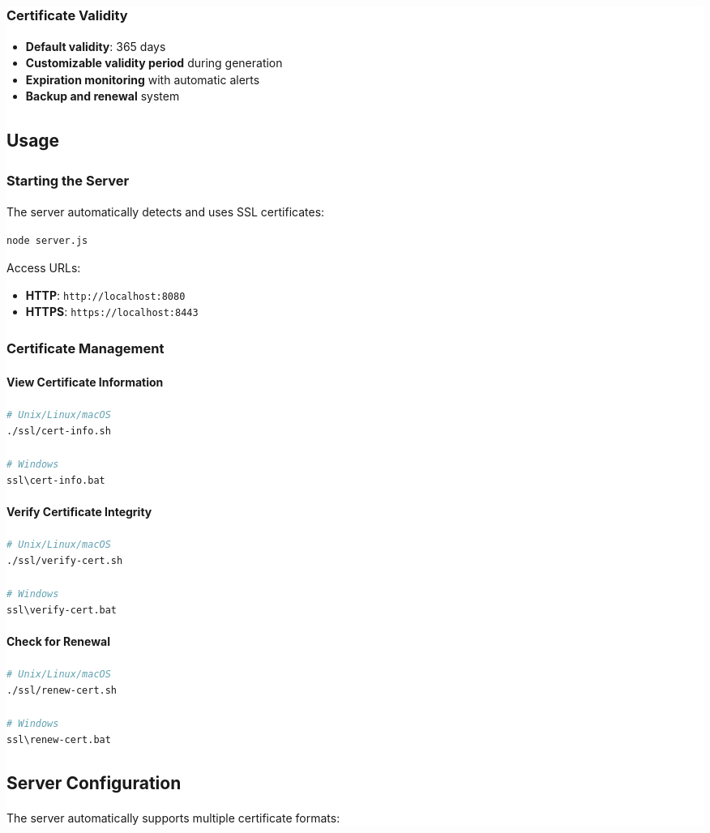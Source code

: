 ### Certificate Validity

- **Default validity**: 365 days
- **Customizable validity period** during generation
- **Expiration monitoring** with automatic alerts
- **Backup and renewal** system

## Usage

### Starting the Server

The server automatically detects and uses SSL certificates:

```bash
node server.js
```

Access URLs:
- **HTTP**: `http://localhost:8080`
- **HTTPS**: `https://localhost:8443`

### Certificate Management

#### View Certificate Information
```bash
# Unix/Linux/macOS
./ssl/cert-info.sh

# Windows
ssl\cert-info.bat
```

#### Verify Certificate Integrity
```bash
# Unix/Linux/macOS
./ssl/verify-cert.sh

# Windows
ssl\verify-cert.bat
```

#### Check for Renewal
```bash
# Unix/Linux/macOS
./ssl/renew-cert.sh

# Windows
ssl\renew-cert.bat
```

## Server Configuration

The server automatically supports multiple certificate formats:
